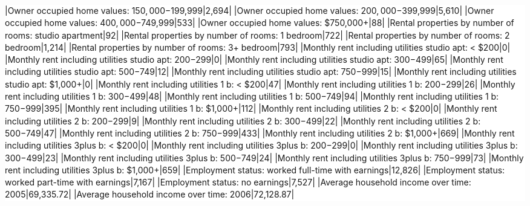 |Owner occupied home values: $150,000-$199,999|2,694|
|Owner occupied home values: $200,000-$399,999|5,610|
|Owner occupied home values: $400,000-$749,999|533|
|Owner occupied home values: $750,000+|88|
|Rental properties by number of rooms: studio apartment|92|
|Rental properties by number of rooms: 1 bedroom|722|
|Rental properties by number of rooms: 2 bedroom|1,214|
|Rental properties by number of rooms: 3+ bedroom|793|
|Monthly rent including utilities studio apt: < $200|0|
|Monthly rent including utilities studio apt: $200-$299|0|
|Monthly rent including utilities studio apt: $300-$499|65|
|Monthly rent including utilities studio apt: $500-$749|12|
|Monthly rent including utilities studio apt: $750-$999|15|
|Monthly rent including utilities studio apt: $1,000+|0|
|Monthly rent including utilities 1 b: < $200|47|
|Monthly rent including utilities 1 b: $200-$299|26|
|Monthly rent including utilities 1 b: $300-$499|48|
|Monthly rent including utilities 1 b: $500-$749|94|
|Monthly rent including utilities 1 b: $750-$999|395|
|Monthly rent including utilities 1 b: $1,000+|112|
|Monthly rent including utilities 2 b: < $200|0|
|Monthly rent including utilities 2 b: $200-$299|9|
|Monthly rent including utilities 2 b: $300-$499|22|
|Monthly rent including utilities 2 b: $500-$749|47|
|Monthly rent including utilities 2 b: $750-$999|433|
|Monthly rent including utilities 2 b: $1,000+|669|
|Monthly rent including utilities 3plus b: < $200|0|
|Monthly rent including utilities 3plus b: $200-$299|0|
|Monthly rent including utilities 3plus b: $300-$499|23|
|Monthly rent including utilities 3plus b: $500-$749|24|
|Monthly rent including utilities 3plus b: $750-$999|73|
|Monthly rent including utilities 3plus b: $1,000+|659|
|Employment status: worked full-time with earnings|12,826|
|Employment status: worked part-time with earnings|7,167|
|Employment status: no earnings|7,527|
|Average household income over time: 2005|69,335.72|
|Average household income over time: 2006|72,128.87|